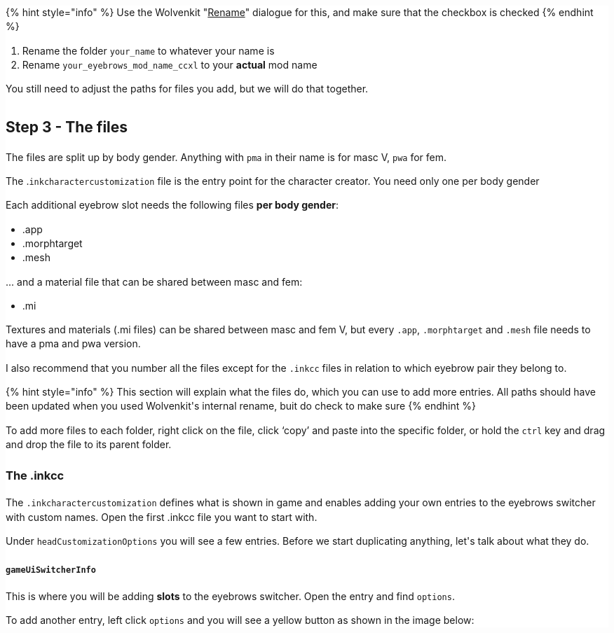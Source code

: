 {% hint style="info" %}
Use the Wolvenkit "[Rename](https://app.gitbook.com/s/-MP_ozZVx2gRZUPXkd4r/wolvenkit-app/editor/project-explorer#rename)" dialogue for this, and make sure that the checkbox is checked
{% endhint %}

1. Rename the folder `your_name`  to whatever your name is
2. Rename `your_eyebrows_mod_name_ccxl` to  your **actual** mod name

You still need to adjust the paths for files you add, but we will do that together.

## Step 3 - The files

The files are split up by body gender. Anything with `pma` in their name is for masc V, `pwa` for fem.

The .`inkcharactercustomization` file is the entry point for the character creator. You need only one per body gender&#x20;

Each additional eyebrow slot needs the following files **per body gender**:

* .app
* .morphtarget
* .mesh&#x20;

... and a material file that can be shared between masc and fem:

* .mi&#x20;

Textures and materials (.mi files) can be shared between masc and fem V, but every `.app`, `.morphtarget` and `.mesh` file needs to have a pma and pwa version.

I also recommend that you number all the files except for the `.inkcc` files in relation to which eyebrow pair they belong to.&#x20;

{% hint style="info" %}
This section will explain what the files do, which you can use to add more entries. All paths should have been updated when you used Wolvenkit's internal rename, buit do check to make sure
{% endhint %}

To add more files to each folder, right click on the file, click ‘copy’ and paste into the specific folder, or hold the `ctrl` key and drag and drop the file to its parent folder.

### The .inkcc

The `.inkcharactercustomization` defines what is shown in game and enables adding your own entries to the eyebrows switcher with custom names. Open the first .inkcc file you want to start with.

Under `headCustomizationOptions` you will see a few entries. Before we start duplicating anything, let's talk about what they do.

#### `gameUiSwitcherInfo`

This is where you will be adding **slots** to the eyebrows switcher. Open the entry and find `options`.&#x20;

To add another entry, left click `options` and you will see a yellow button as shown in the image below:
